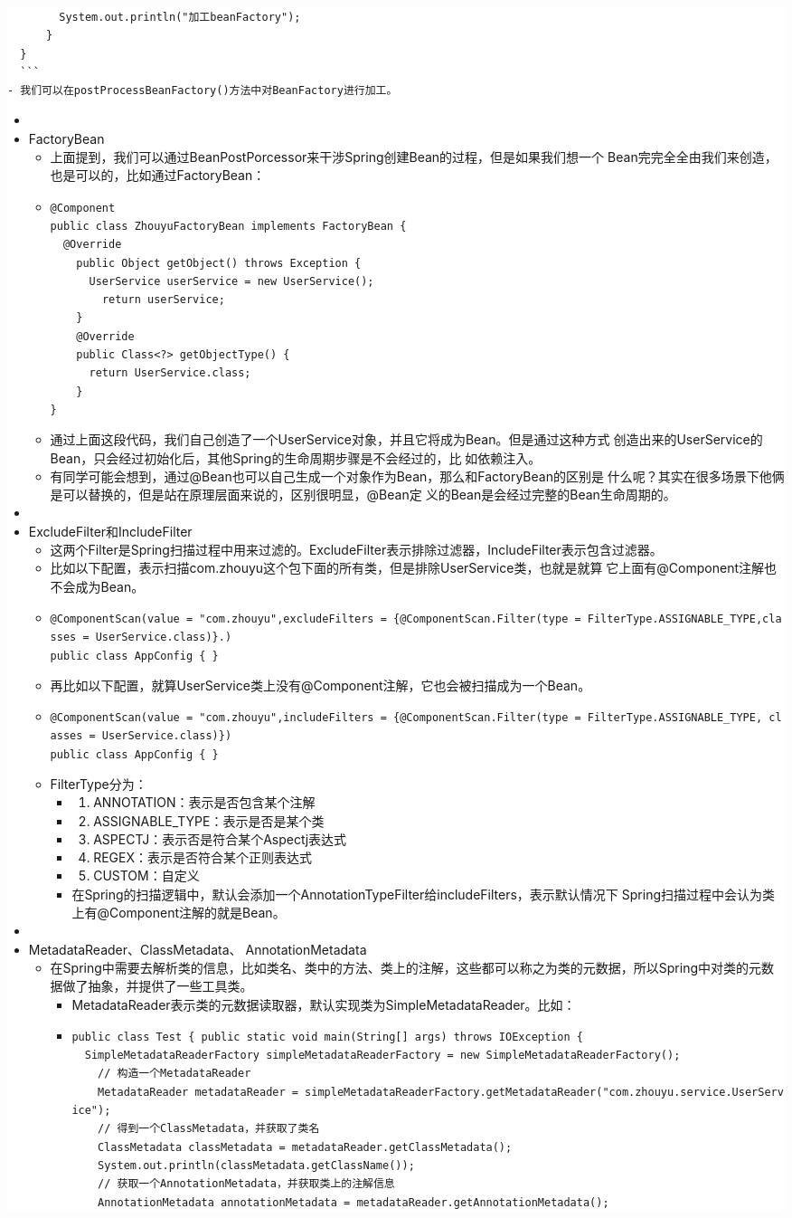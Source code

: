 	      	System.out.println("加工beanFactory"); 
	      } 
	  }
	  ```
	- 我们可以在postProcessBeanFactory()方法中对BeanFactory进行加工。
-
- FactoryBean
	- 上面提到，我们可以通过BeanPostPorcessor来干涉Spring创建Bean的过程，但是如果我们想一个 Bean完完全全由我们来创造，也是可以的，比如通过FactoryBean：
	- ```
	  @Component 
	  public class ZhouyuFactoryBean implements FactoryBean {
	  	@Override 
	      public Object getObject() throws Exception { 
	      	UserService userService = new UserService();
	          return userService;
	      }
	      @Override 
	      public Class<?> getObjectType() { 
	      	return UserService.class; 
	      }
	  }
	  ```
	- 通过上面这段代码，我们自己创造了一个UserService对象，并且它将成为Bean。但是通过这种方式 创造出来的UserService的Bean，只会经过初始化后，其他Spring的生命周期步骤是不会经过的，比 如依赖注入。
	- 有同学可能会想到，通过@Bean也可以自己生成一个对象作为Bean，那么和FactoryBean的区别是 什么呢？其实在很多场景下他俩是可以替换的，但是站在原理层面来说的，区别很明显，@Bean定 义的Bean是会经过完整的Bean生命周期的。
-
- ExcludeFilter和IncludeFilter
	- 这两个Filter是Spring扫描过程中用来过滤的。ExcludeFilter表示排除过滤器，IncludeFilter表示包含过滤器。
	- 比如以下配置，表示扫描com.zhouyu这个包下面的所有类，但是排除UserService类，也就是就算 它上面有@Component注解也不会成为Bean。
	- ```
	  @ComponentScan(value = "com.zhouyu",excludeFilters = {@ComponentScan.Filter(type = FilterType.ASSIGNABLE_TYPE,classes = UserService.class)}.)
	  public class AppConfig { }
	  ```
	- 再比如以下配置，就算UserService类上没有@Component注解，它也会被扫描成为一个Bean。
	- ```
	  @ComponentScan(value = "com.zhouyu",includeFilters = {@ComponentScan.Filter(type = FilterType.ASSIGNABLE_TYPE, classes = UserService.class)}) 
	  public class AppConfig { }
	  ```
	- FilterType分为：
		- 1. ANNOTATION：表示是否包含某个注解
		- 2. ASSIGNABLE_TYPE：表示是否是某个类
		- 3. ASPECTJ：表示否是符合某个Aspectj表达式
		- 4. REGEX：表示是否符合某个正则表达式
		- 5. CUSTOM：自定义
		- 在Spring的扫描逻辑中，默认会添加一个AnnotationTypeFilter给includeFilters，表示默认情况下 Spring扫描过程中会认为类上有@Component注解的就是Bean。
-
- MetadataReader、ClassMetadata、 AnnotationMetadata
	- 在Spring中需要去解析类的信息，比如类名、类中的方法、类上的注解，这些都可以称之为类的元数据，所以Spring中对类的元数据做了抽象，并提供了一些工具类。
		- MetadataReader表示类的元数据读取器，默认实现类为SimpleMetadataReader。比如：
		- ```
		  public class Test { public static void main(String[] args) throws IOException { 
		  	SimpleMetadataReaderFactory simpleMetadataReaderFactory = new SimpleMetadataReaderFactory();
		      // 构造一个MetadataReader 
		      MetadataReader metadataReader = simpleMetadataReaderFactory.getMetadataReader("com.zhouyu.service.UserService");
		      // 得到一个ClassMetadata，并获取了类名 
		      ClassMetadata classMetadata = metadataReader.getClassMetadata();
		      System.out.println(classMetadata.getClassName());
		      // 获取一个AnnotationMetadata，并获取类上的注解信息 
		      AnnotationMetadata annotationMetadata = metadataReader.getAnnotationMetadata();